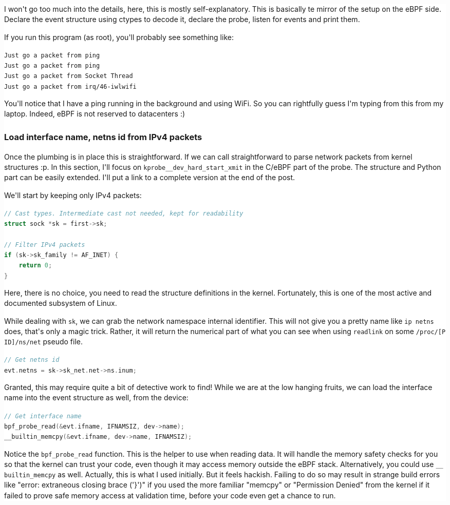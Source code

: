 I won't go too much into the details, here, this is mostly self-explanatory. This is basically te mirror of the setup on the eBPF side. Declare the event structure using ctypes to decode it, declare the probe, listen for events and print them.

If you run this program (as root), you'll probably see something like:

```
Just go a packet from ping
Just go a packet from ping
Just go a packet from Socket Thread
Just go a packet from irq/46-iwlwifi
```

You'll notice that I have a ping running in the background and using WiFi. So you can rightfully guess I'm typing from this from my laptop. Indeed, eBPF is not reserved to datacenters :)

### Load interface name, netns id from IPv4 packets

Once the plumbing is in place this is straightforward. If we can call straightforward to parse network packets from kernel structures :p. In this section, I'll focus on ``kprobe__dev_hard_start_xmit`` in the C/eBPF part of the probe. The structure and Python part can be easily extended. I'll put a link to a complete version at the end of the post.

We'll start by keeping only IPv4 packets:

```c
// Cast types. Intermediate cast not needed, kept for readability
struct sock *sk = first->sk;

// Filter IPv4 packets
if (sk->sk_family != AF_INET) {
	return 0;
}
```

Here, there is no choice, you need to read the structure definitions in the kernel. Fortunately, this is one of the most active and documented subsystem of Linux.

While dealing with ``sk``, we can grab the network namespace internal identifier. This will not give you a pretty name like ``ip netns`` does, that's only a magic trick. Rather, it will return the numerical part of what you can see when using ``readlink`` on some ``/proc/[PID]/ns/net`` pseudo file.

```c
// Get netns id
evt.netns = sk->sk_net.net->ns.inum;
```

Granted, this may require quite a bit of detective work to find! While we are at the low hanging fruits, we can load the interface name into the event structure as well, from the device:

```c
// Get interface name
bpf_probe_read(&evt.ifname, IFNAMSIZ, dev->name);
__builtin_memcpy(&evt.ifname, dev->name, IFNAMSIZ);
```

Notice the ``bpf_probe_read`` function. This is the helper to use when reading data. It will handle the memory safety checks for you so that the kernel can trust your code, even though it may access memory outside the eBPF stack. Alternatively, you could use ``__builtin_memcpy`` as well. Actually, this is what I used initially. But it feels hackish. Failing to do so may result in strange build errors like "error: extraneous closing brace ('}')" if you used the more familiar "memcpy" or "Permission Denied" from the kernel if it failed to prove safe memory access at validation time, before your code even get a chance to run.


[^play around]: That is, if by "play around" you mean "host a hobby application with literally 10s of thousands clients syncing on a daily basis".